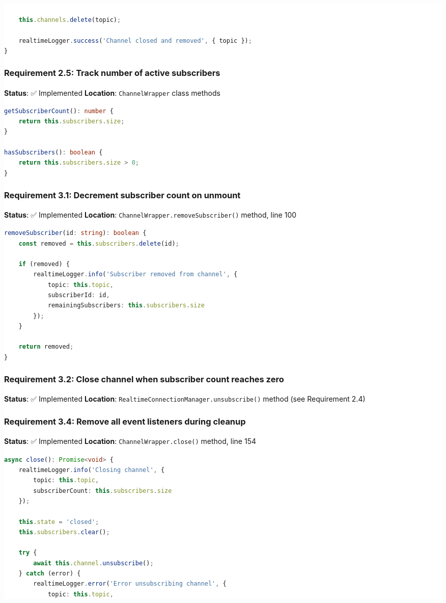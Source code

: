 ```typescript
    
    this.channels.delete(topic);
    
    realtimeLogger.success('Channel closed and removed', { topic });
}
```

### Requirement 2.5: Track number of active subscribers
**Status**: ✅ Implemented
**Location**: `ChannelWrapper` class methods
```typescript
getSubscriberCount(): number {
    return this.subscribers.size;
}

hasSubscribers(): boolean {
    return this.subscribers.size > 0;
}
```

### Requirement 3.1: Decrement subscriber count on unmount
**Status**: ✅ Implemented
**Location**: `ChannelWrapper.removeSubscriber()` method, line 100
```typescript
removeSubscriber(id: string): boolean {
    const removed = this.subscribers.delete(id);
    
    if (removed) {
        realtimeLogger.info('Subscriber removed from channel', {
            topic: this.topic,
            subscriberId: id,
            remainingSubscribers: this.subscribers.size
        });
    }
    
    return removed;
}
```

### Requirement 3.2: Close channel when subscriber count reaches zero
**Status**: ✅ Implemented
**Location**: `RealtimeConnectionManager.unsubscribe()` method (see Requirement 2.4)

### Requirement 3.4: Remove all event listeners during cleanup
**Status**: ✅ Implemented
**Location**: `ChannelWrapper.close()` method, line 154
```typescript
async close(): Promise<void> {
    realtimeLogger.info('Closing channel', {
        topic: this.topic,
        subscriberCount: this.subscribers.size
    });
    
    this.state = 'closed';
    this.subscribers.clear();
    
    try {
        await this.channel.unsubscribe();
    } catch (error) {
        realtimeLogger.error('Error unsubscribing channel', {
            topic: this.topic,
```
